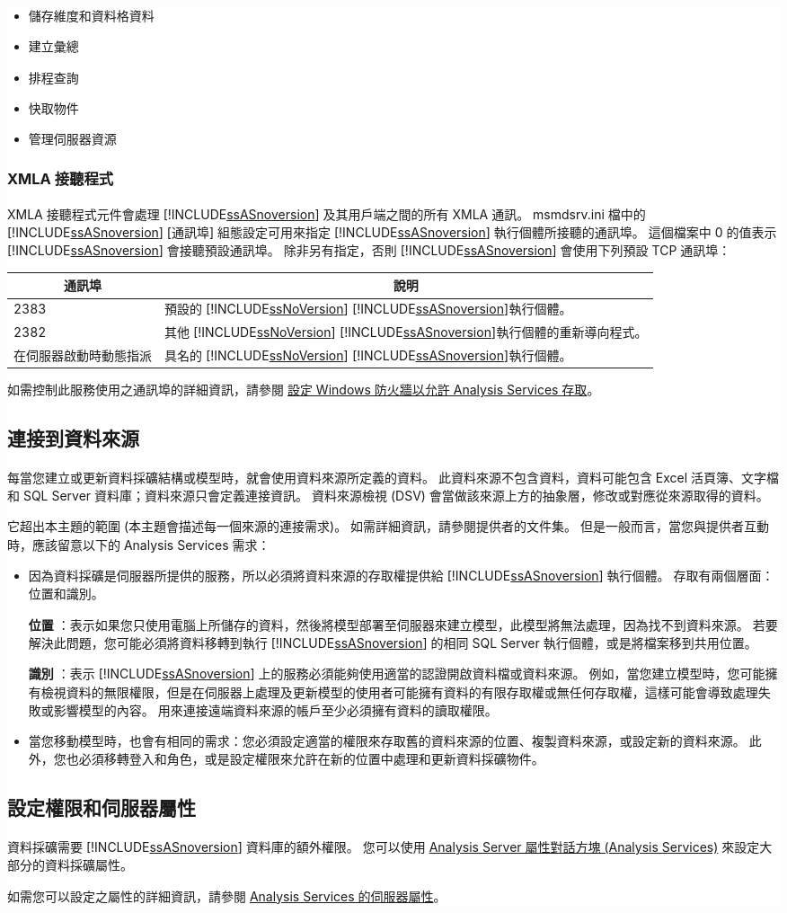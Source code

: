 -   儲存維度和資料格資料  
  
-   建立彙總  
  
-   排程查詢  
  
-   快取物件  
  
-   管理伺服器資源  
  
### <a name="xmla-listener"></a>XMLA 接聽程式  
 XMLA 接聽程式元件會處理 [!INCLUDE[ssASnoversion](../../includes/ssasnoversion-md.md)] 及其用戶端之間的所有 XMLA 通訊。 msmdsrv.ini 檔中的 [!INCLUDE[ssASnoversion](../../includes/ssasnoversion-md.md)] [通訊埠] 組態設定可用來指定 [!INCLUDE[ssASnoversion](../../includes/ssasnoversion-md.md)] 執行個體所接聽的通訊埠。 這個檔案中 0 的值表示 [!INCLUDE[ssASnoversion](../../includes/ssasnoversion-md.md)] 會接聽預設通訊埠。 除非另有指定，否則 [!INCLUDE[ssASnoversion](../../includes/ssasnoversion-md.md)] 會使用下列預設 TCP 通訊埠：  
  
|通訊埠|說明|  
|----------|-----------------|  
|2383|預設的 [!INCLUDE[ssNoVersion](../../includes/ssnoversion-md.md)] [!INCLUDE[ssASnoversion](../../includes/ssasnoversion-md.md)]執行個體。|  
|2382|其他 [!INCLUDE[ssNoVersion](../../includes/ssnoversion-md.md)] [!INCLUDE[ssASnoversion](../../includes/ssasnoversion-md.md)]執行個體的重新導向程式。|  
|在伺服器啟動時動態指派|具名的 [!INCLUDE[ssNoVersion](../../includes/ssnoversion-md.md)] [!INCLUDE[ssASnoversion](../../includes/ssasnoversion-md.md)]執行個體。|  
  
 如需控制此服務使用之通訊埠的詳細資訊，請參閱 [設定 Windows 防火牆以允許 Analysis Services 存取](../../analysis-services/instances/configure-the-windows-firewall-to-allow-analysis-services-access.md)。  
  
## <a name="connecting-to-data-sources"></a>連接到資料來源  
 每當您建立或更新資料採礦結構或模型時，就會使用資料來源所定義的資料。 此資料來源不包含資料，資料可能包含 Excel 活頁簿、文字檔和 SQL Server 資料庫；資料來源只會定義連接資訊。  資料來源檢視 (DSV) 會當做該來源上方的抽象層，修改或對應從來源取得的資料。  
  
 它超出本主題的範圍 (本主題會描述每一個來源的連接需求)。 如需詳細資訊，請參閱提供者的文件集。 但是一般而言，當您與提供者互動時，應該留意以下的 Analysis Services 需求：  
  
-   因為資料採礦是伺服器所提供的服務，所以必須將資料來源的存取權提供給 [!INCLUDE[ssASnoversion](../../includes/ssasnoversion-md.md)] 執行個體。  存取有兩個層面：位置和識別。  
  
     **位置** ：表示如果您只使用電腦上所儲存的資料，然後將模型部署至伺服器來建立模型，此模型將無法處理，因為找不到資料來源。 若要解決此問題，您可能必須將資料移轉到執行 [!INCLUDE[ssASnoversion](../../includes/ssasnoversion-md.md)] 的相同 SQL Server 執行個體，或是將檔案移到共用位置。  
  
     **識別** ：表示 [!INCLUDE[ssASnoversion](../../includes/ssasnoversion-md.md)] 上的服務必須能夠使用適當的認證開啟資料檔或資料來源。 例如，當您建立模型時，您可能擁有檢視資料的無限權限，但是在伺服器上處理及更新模型的使用者可能擁有資料的有限存取權或無任何存取權，這樣可能會導致處理失敗或影響模型的內容。 用來連接遠端資料來源的帳戶至少必須擁有資料的讀取權限。  
  
-   當您移動模型時，也會有相同的需求：您必須設定適當的權限來存取舊的資料來源的位置、複製資料來源，或設定新的資料來源。 此外，您也必須移轉登入和角色，或是設定權限來允許在新的位置中處理和更新資料採礦物件。  
  
## <a name="configuring-permissions-and-server-properties"></a>設定權限和伺服器屬性  
 資料採礦需要 [!INCLUDE[ssASnoversion](../../includes/ssasnoversion-md.md)] 資料庫的額外權限。 您可以使用 [Analysis Server 屬性對話方塊 &#40;Analysis Services&#41;](http://msdn.microsoft.com/library/b01ec658-c191-49c9-a6cb-549b21a368ab) 來設定大部分的資料採礦屬性。  
  
 如需您可以設定之屬性的詳細資訊，請參閱 [Analysis Services 的伺服器屬性](../../analysis-services/server-properties/server-properties-in-analysis-services.md)。  
  